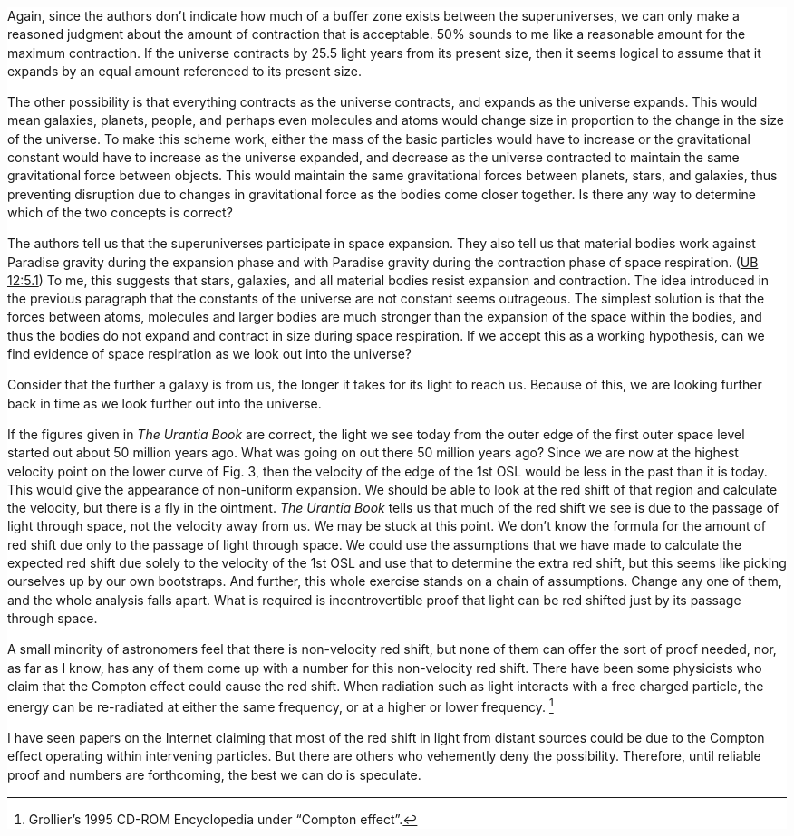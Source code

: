 Again, since the authors don’t indicate how much of a buffer zone exists between the superuniverses, we can only make a reasoned judgment about the amount of contraction that is acceptable. 50% sounds to me like a reasonable amount for the maximum contraction. If the universe contracts by 25.5 light years from its present size, then it seems logical to assume that it expands by an equal amount referenced to its present size.

The other possibility is that everything contracts as the universe contracts, and expands as the universe expands. This would mean galaxies, planets, people, and perhaps even molecules and atoms would change size in proportion to the change in the size of the universe. To make this scheme work, either the mass of the basic particles would have to increase or the gravitational constant would have to increase as the universe expanded, and decrease as the universe contracted to maintain the same gravitational force between objects. This would maintain the same gravitational forces between planets, stars, and galaxies, thus preventing disruption due to changes in gravitational force as the bodies come closer together. Is there any way to determine which of the two concepts is correct?

The authors tell us that the superuniverses participate in space expansion. They also tell us that material bodies work against Paradise gravity during the expansion phase and with Paradise gravity during the contraction phase of space respiration. (<a id="a86_250"></a>[UB 12:5.1](/en/The_Urantia_Book/12#p5_1)) To me, this suggests that stars, galaxies, and all material bodies resist expansion and contraction. The idea introduced in the previous paragraph that the constants of the universe are not constant seems outrageous. The simplest solution is that the forces between atoms, molecules and larger bodies are much stronger than the expansion of the space within the bodies, and thus the bodies do not expand and contract in size during space respiration. If we accept this as a working hypothesis, can we find evidence of space respiration as we look out into the universe?

Consider that the further a galaxy is from us, the longer it takes for its light to reach us. Because of this, we are looking further back in time as we look further out into the universe.

If the figures given in _The Urantia Book_ are correct, the light we see today from the outer edge of the first outer space level started out about 50 million years ago. What was going on out there 50 million years ago? Since we are now at the highest velocity point on the lower curve of Fig. 3, then the velocity of the edge of the 1st OSL would be less in the past than it is today. This would give the appearance of non-uniform expansion. We should be able to look at the red shift of that region and calculate the velocity, but there is a fly in the ointment. _The Urantia Book_ tells us that much of the red shift we see is due to the passage of light through space, not the velocity away from us. We may be stuck at this point. We don’t know the formula for the amount of red shift due only to the passage of light through space. We could use the assumptions that we have made to calculate the expected red shift due solely to the velocity of the 1st OSL and use that to determine the extra red shift, but this seems like picking ourselves up by our own bootstraps. And further, this whole exercise stands on a chain of assumptions. Change any one of them, and the whole analysis falls apart. What is required is incontrovertible proof that light can be red shifted just by its passage through space.

A small minority of astronomers feel that there is non-velocity red shift, but none of them can offer the sort of proof needed, nor, as far as I know, has any of them come up with a number for this non-velocity red shift. There have been some physicists who claim that the Compton effect could cause the red shift. When radiation such as light interacts with a free charged particle, the energy can be re-radiated at either the same frequency, or at a higher or lower frequency. [^2]

I have seen papers on the Internet claiming that most of the red shift in light from distant sources could be due to the Compton effect operating within intervening particles. But there are others who vehemently deny the possibility. Therefore, until reliable proof and numbers are forthcoming, the best we can do is speculate.


[^1]: “The Visible Universe,” Dick Bain, Innerface International, Vol. 5, No. 6.
[^2]: Grollier’s 1995 CD-ROM Encyclopedia under “Compton effect”.
